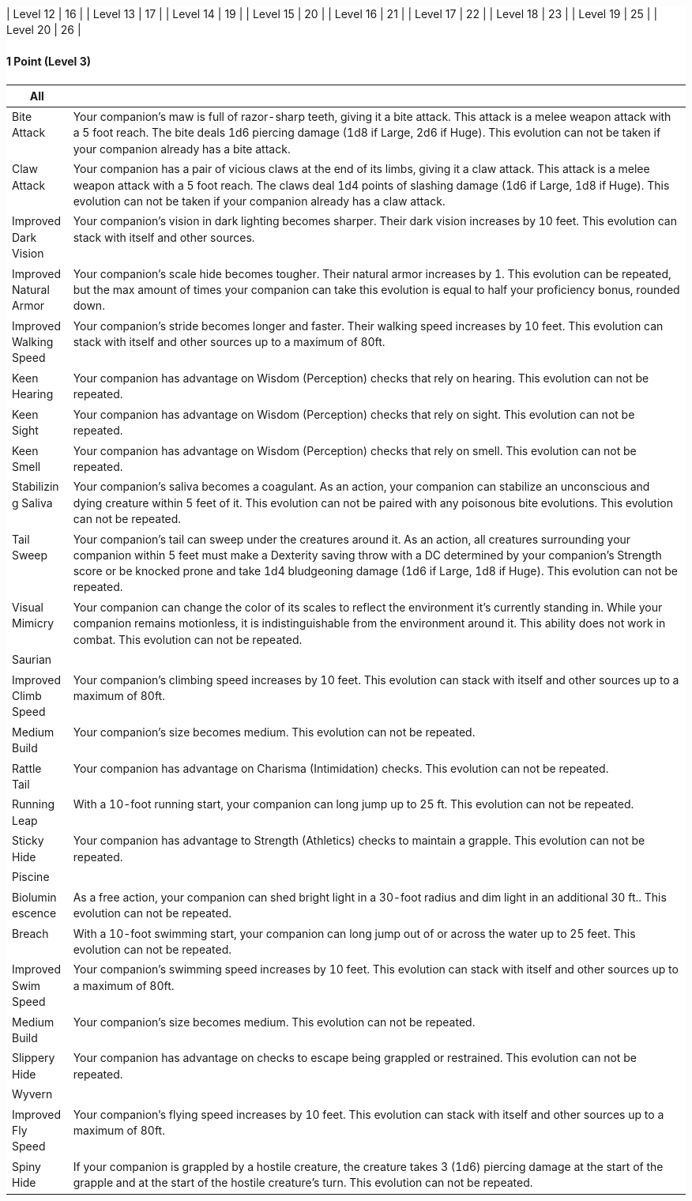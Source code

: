 | Level 12 | 16  |
| Level 13 | 17  |
| Level 14 | 19  |
| Level 15 | 20  |
| Level 16 | 21  |
| Level 17 | 22  |
| Level 18 | 23  |
| Level 19 | 25  |
| Level 20 | 26  |

#### 1 Point (Level 3)

| All |     |
| --- | --- |
| Bite Attack | Your companion’s maw is full of razor-sharp teeth, giving it a bite attack. This attack is a melee weapon attack with a 5 foot reach. The bite deals 1d6 piercing damage (1d8 if Large, 2d6 if Huge).  This evolution can not be taken if your companion already has a bite attack. |
| Claw Attack | Your companion has a pair of vicious claws at the end of its limbs, giving it a claw attack. This attack is a melee weapon attack with a 5 foot reach. The claws deal 1d4 points of slashing damage (1d6 if Large, 1d8 if Huge).  This evolution can not be taken if your companion already has a claw attack. |
| Improved Dark Vision | Your companion’s vision in dark lighting becomes sharper. Their dark vision increases by 10 feet. This evolution can stack with itself and other sources. |
| Improved Natural Armor | Your companion’s scale hide becomes tougher. Their natural armor increases by 1. This evolution can be repeated, but the max amount of times your companion can take this evolution is equal to half your proficiency bonus, rounded down. |
| Improved Walking Speed | Your companion’s stride becomes longer and faster. Their walking speed increases by 10 feet. This evolution can stack with itself and other sources up to a maximum of 80ft. |
| Keen Hearing | Your companion has advantage on Wisdom (Perception) checks that rely on hearing.  This evolution can not be repeated. |
| Keen Sight | Your companion has advantage on Wisdom (Perception) checks that rely on sight.  This evolution can not be repeated. |
| Keen Smell | Your companion has advantage on Wisdom (Perception) checks that rely on smell.  This evolution can not be repeated. |
| Stabilizing Saliva | Your companion’s saliva becomes a coagulant. As an action, your companion can stabilize an unconscious and dying creature within 5 feet of it. This evolution can not be paired with any poisonous bite evolutions.  This evolution can not be repeated. |
| Tail Sweep | Your companion’s tail can sweep under the creatures around it. As an action, all creatures surrounding your companion within 5 feet must make a Dexterity saving throw with a DC determined by your companion’s Strength score or be knocked prone and take 1d4 bludgeoning damage (1d6 if Large, 1d8 if Huge).  This evolution can not be repeated. |
| Visual Mimicry | Your companion can change the color of its scales to reflect the environment it’s currently standing in. While your companion remains motionless, it is indistinguishable from the environment around it. This ability does not work in combat.  This evolution can not be repeated. |
| Saurian |     |
| Improved Climb Speed | Your companion’s climbing speed increases by 10 feet. This evolution can stack with itself and other sources up to a maximum of 80ft. |
| Medium Build | Your companion’s size becomes medium.  This evolution can not be repeated. |
| Rattle Tail | Your companion has advantage on Charisma (Intimidation) checks.  This evolution can not be repeated. |
| Running Leap | With a 10-foot running start, your companion can long jump up to 25 ft.  This evolution can not be repeated. |
| Sticky Hide | Your companion has advantage to Strength (Athletics) checks to maintain a grapple.  This evolution can not be repeated. |
| Piscine |     |
| Bioluminescence | As a free action, your companion can shed bright light in a 30-foot radius and dim light in an additional 30 ft..  This evolution can not be repeated. |
| Breach | With a 10-foot swimming start, your companion can long jump out of or across the water up to 25 feet.  This evolution can not be repeated. |
| Improved Swim Speed | Your companion’s swimming speed increases by 10 feet. This evolution can stack with itself and other sources up to a maximum of 80ft. |
| Medium Build | Your companion’s size becomes medium.  This evolution can not be repeated. |
| Slippery Hide | Your companion has advantage on checks to escape being grappled or restrained.  This evolution can not be repeated. |
| Wyvern |     |
| Improved Fly Speed | Your companion’s flying speed increases by 10 feet. This evolution can stack with itself and other sources up to a maximum of 80ft. |
| Spiny Hide | If your companion is grappled by a hostile creature, the creature takes 3 (1d6) piercing damage at the start of the grapple and at the start of the hostile creature’s turn.  This evolution can not be repeated. |